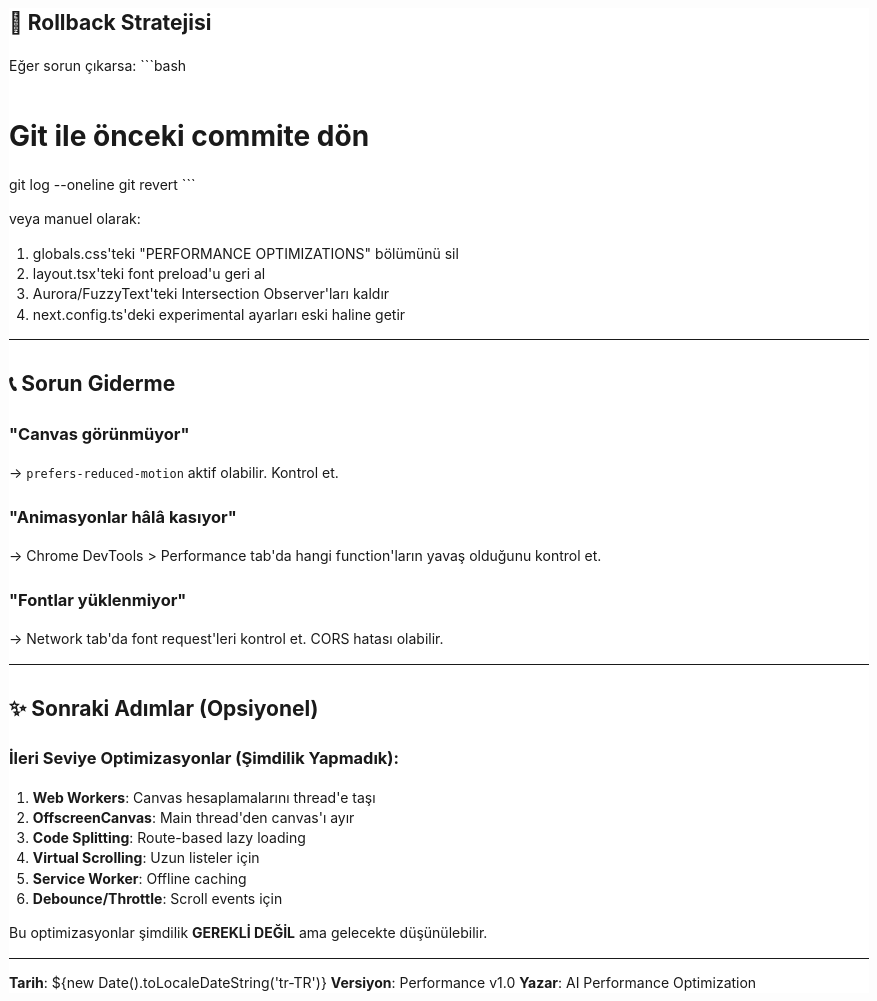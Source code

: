 
## 🔄 **Rollback Stratejisi**

Eğer sorun çıkarsa:
\`\`\`bash
# Git ile önceki commite dön
git log --oneline
git revert <commit-hash>
\`\`\`

veya manuel olarak:
1. globals.css'teki "PERFORMANCE OPTIMIZATIONS" bölümünü sil
2. layout.tsx'teki font preload'u geri al
3. Aurora/FuzzyText'teki Intersection Observer'ları kaldır
4. next.config.ts'deki experimental ayarları eski haline getir

---

## 📞 **Sorun Giderme**

### "Canvas görünmüyor"
→ `prefers-reduced-motion` aktif olabilir. Kontrol et.

### "Animasyonlar hâlâ kasıyor"
→ Chrome DevTools > Performance tab'da hangi function'ların yavaş olduğunu kontrol et.

### "Fontlar yüklenmiyor"
→ Network tab'da font request'leri kontrol et. CORS hatası olabilir.

---

## ✨ **Sonraki Adımlar (Opsiyonel)**

### İleri Seviye Optimizasyonlar (Şimdilik Yapmadık):
1. **Web Workers**: Canvas hesaplamalarını thread'e taşı
2. **OffscreenCanvas**: Main thread'den canvas'ı ayır
3. **Code Splitting**: Route-based lazy loading
4. **Virtual Scrolling**: Uzun listeler için
5. **Service Worker**: Offline caching
6. **Debounce/Throttle**: Scroll events için

Bu optimizasyonlar şimdilik **GEREKLİ DEĞİL** ama gelecekte düşünülebilir.

---

**Tarih**: ${new Date().toLocaleDateString('tr-TR')}
**Versiyon**: Performance v1.0
**Yazar**: AI Performance Optimization



